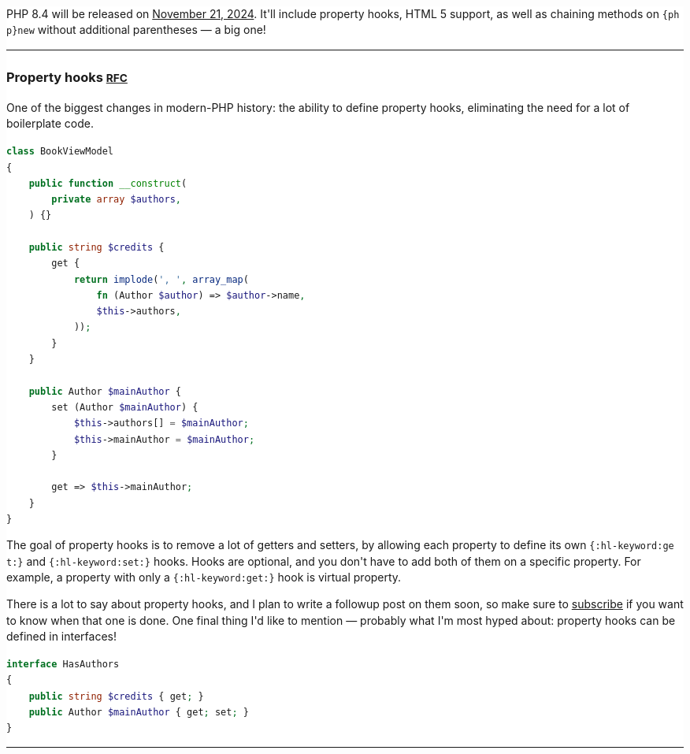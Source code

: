 PHP 8.4 will be released on [November 21, 2024](https://wiki.php.net/todo/php84). It'll include property hooks, HTML 5 support, as well as chaining methods on `{php}new` without additional parentheses — a big one!


<iframe width="560" height="347" src="https://www.youtube.com/embed/mokBtjyT8fo" title="YouTube video player" frameborder="0" allow="accelerometer; autoplay; clipboard-write; encrypted-media; gyroscope; picture-in-picture" allowfullscreen></iframe>

---

### Property hooks <small>[RFC](*https://wiki.php.net/rfc/property-hooks)</small>

One of the biggest changes in modern-PHP history: the ability to define property hooks, eliminating the need for a lot of boilerplate code.

```php
class BookViewModel
{
    public function __construct(
        private array $authors,
    ) {}

    public string $credits {
        get {
            return implode(', ', array_map(
                fn (Author $author) => $author->name, 
                $this->authors,
            ));
        }
    }
    
    public Author $mainAuthor {
        set (Author $mainAuthor) {
            $this->authors[] = $mainAuthor;
            $this->mainAuthor = $mainAuthor;
        }
        
        get => $this->mainAuthor;
    }
}
```

The goal of property hooks is to remove a lot of getters and setters, by allowing each property to define its own `{:hl-keyword:get:}` and `{:hl-keyword:set:}` hooks. Hooks are optional, and you don't have to add both of them on a specific property. For example, a property with only a `{:hl-keyword:get:}` hook is virtual property.

There is a lot to say about property hooks, and I plan to write a followup post on them soon, so make sure to [subscribe](*/mail) if you want to know when that one is done. One final thing I'd like to mention — probably what I'm most hyped about: property hooks can be defined in interfaces!

```php
interface HasAuthors
{
    public string $credits { get; }
    public Author $mainAuthor { get; set; }
}
```

---